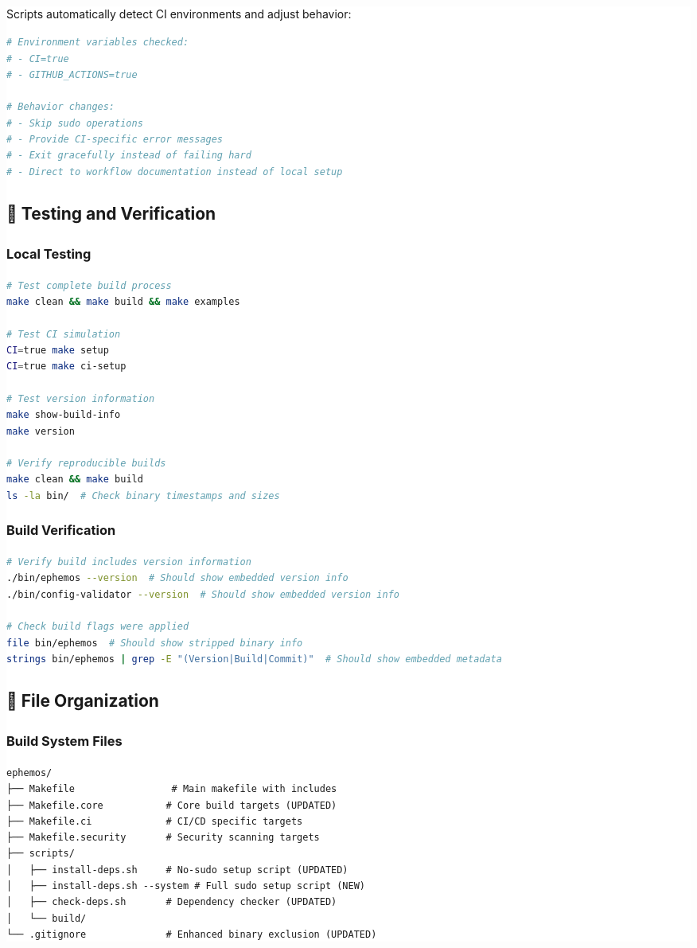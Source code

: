 Scripts automatically detect CI environments and adjust behavior:

```bash
# Environment variables checked:
# - CI=true
# - GITHUB_ACTIONS=true

# Behavior changes:
# - Skip sudo operations
# - Provide CI-specific error messages
# - Exit gracefully instead of failing hard
# - Direct to workflow documentation instead of local setup
```

## 🧪 Testing and Verification

### Local Testing

```bash
# Test complete build process
make clean && make build && make examples

# Test CI simulation
CI=true make setup
CI=true make ci-setup

# Test version information
make show-build-info
make version

# Verify reproducible builds
make clean && make build
ls -la bin/  # Check binary timestamps and sizes
```

### Build Verification

```bash
# Verify build includes version information
./bin/ephemos --version  # Should show embedded version info
./bin/config-validator --version  # Should show embedded version info

# Check build flags were applied
file bin/ephemos  # Should show stripped binary info
strings bin/ephemos | grep -E "(Version|Build|Commit)"  # Should show embedded metadata
```

## 📁 File Organization

### Build System Files

```
ephemos/
├── Makefile                 # Main makefile with includes
├── Makefile.core           # Core build targets (UPDATED)
├── Makefile.ci             # CI/CD specific targets
├── Makefile.security       # Security scanning targets
├── scripts/
│   ├── install-deps.sh     # No-sudo setup script (UPDATED)
│   ├── install-deps.sh --system # Full sudo setup script (NEW)
│   ├── check-deps.sh       # Dependency checker (UPDATED)
│   └── build/
└── .gitignore              # Enhanced binary exclusion (UPDATED)
```
